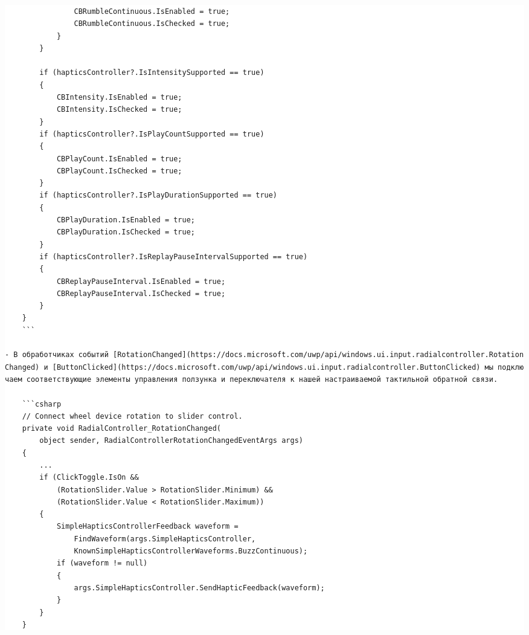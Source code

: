                     CBRumbleContinuous.IsEnabled = true;
                    CBRumbleContinuous.IsChecked = true;
                }
            }

            if (hapticsController?.IsIntensitySupported == true)
            {
                CBIntensity.IsEnabled = true;
                CBIntensity.IsChecked = true;
            }
            if (hapticsController?.IsPlayCountSupported == true)
            {
                CBPlayCount.IsEnabled = true;
                CBPlayCount.IsChecked = true;
            }
            if (hapticsController?.IsPlayDurationSupported == true)
            {
                CBPlayDuration.IsEnabled = true;
                CBPlayDuration.IsChecked = true;
            }
            if (hapticsController?.IsReplayPauseIntervalSupported == true)
            {
                CBReplayPauseInterval.IsEnabled = true;
                CBReplayPauseInterval.IsChecked = true;
            }
        }
        ```

    - В обработчиках событий [RotationChanged](https://docs.microsoft.com/uwp/api/windows.ui.input.radialcontroller.RotationChanged) и [ButtonClicked](https://docs.microsoft.com/uwp/api/windows.ui.input.radialcontroller.ButtonClicked) мы подключаем соответствующие элементы управления ползунка и переключателя к нашей настраиваемой тактильной обратной связи. 

        ```csharp
        // Connect wheel device rotation to slider control.
        private void RadialController_RotationChanged(
            object sender, RadialControllerRotationChangedEventArgs args)
        {
            ...
            if (ClickToggle.IsOn && 
                (RotationSlider.Value > RotationSlider.Minimum) && 
                (RotationSlider.Value < RotationSlider.Maximum))
            {
                SimpleHapticsControllerFeedback waveform = 
                    FindWaveform(args.SimpleHapticsController, 
                    KnownSimpleHapticsControllerWaveforms.BuzzContinuous);
                if (waveform != null)
                {
                    args.SimpleHapticsController.SendHapticFeedback(waveform);
                }
            }
        }
